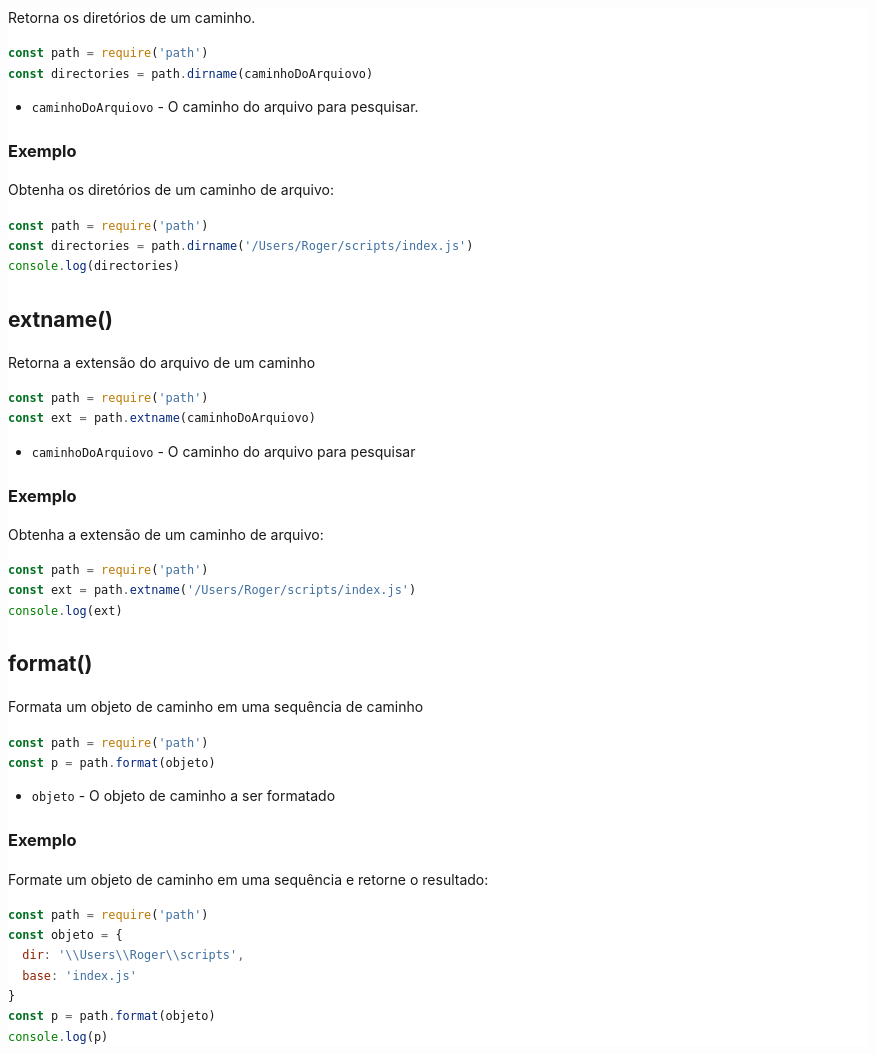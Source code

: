 Retorna os diretórios de um caminho.

```js
const path = require('path')
const directories = path.dirname(caminhoDoArquiovo)
```

* `caminhoDoArquiovo` - O caminho do arquivo para pesquisar.

### Exemplo

Obtenha os diretórios de um caminho de arquivo:

```js
const path = require('path')
const directories = path.dirname('/Users/Roger/scripts/index.js')
console.log(directories)
```

## extname()

Retorna a extensão do arquivo de um caminho

```js
const path = require('path')
const ext = path.extname(caminhoDoArquiovo)
```

* `caminhoDoArquiovo` - O caminho do arquivo para pesquisar

### Exemplo

Obtenha a extensão de um caminho de arquivo:

```js
const path = require('path')
const ext = path.extname('/Users/Roger/scripts/index.js')
console.log(ext)
```

## format()

Formata um objeto de caminho em uma sequência de caminho

```js
const path = require('path')
const p = path.format(objeto)
```

* `objeto` - O objeto de caminho a ser formatado

### Exemplo

Formate um objeto de caminho em uma sequência e retorne o resultado:

```js
const path = require('path')
const objeto = { 
  dir: '\\Users\\Roger\\scripts', 
  base: 'index.js' 
}
const p = path.format(objeto)
console.log(p)
```
